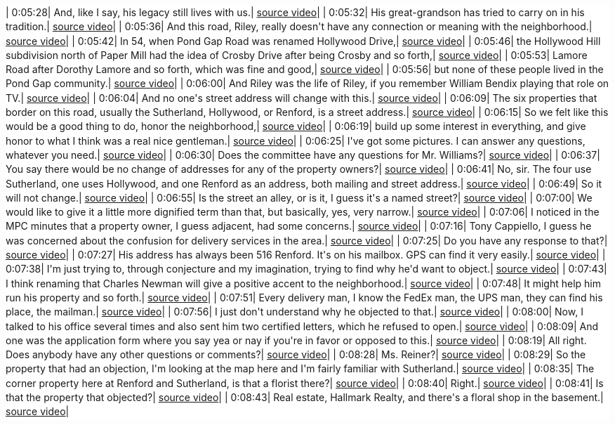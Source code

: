 | 0:05:28| And, like I say, his legacy still lives with us.| [source video](https://archive.org/details/CityCouncil160518?start=328)|
| 0:05:32| His great-grandson has tried to carry on in his tradition.| [source video](https://archive.org/details/CityCouncil160518?start=332)|
| 0:05:36| And this road, Riley, really doesn't have any connection or meaning with the neighborhood.| [source video](https://archive.org/details/CityCouncil160518?start=336)|
| 0:05:42| In 54, when Pond Gap Road was renamed Hollywood Drive,| [source video](https://archive.org/details/CityCouncil160518?start=342)|
| 0:05:46| the Hollywood Hill subdivision north of Paper Mill had the idea of Crosby Drive after being Crosby and so forth,| [source video](https://archive.org/details/CityCouncil160518?start=346)|
| 0:05:53| Lamore Road after Dorothy Lamore and so forth, which was fine and good,| [source video](https://archive.org/details/CityCouncil160518?start=353)|
| 0:05:56| but none of these people lived in the Pond Gap community.| [source video](https://archive.org/details/CityCouncil160518?start=356)|
| 0:06:00| And Riley was the life of Riley, if you remember William Bendix playing that role on TV.| [source video](https://archive.org/details/CityCouncil160518?start=360)|
| 0:06:04| And no one's street address will change with this.| [source video](https://archive.org/details/CityCouncil160518?start=364)|
| 0:06:09| The six properties that border on this road, usually the Sutherland, Hollywood, or Renford, is a street address.| [source video](https://archive.org/details/CityCouncil160518?start=369)|
| 0:06:15| So we felt like this would be a good thing to do, honor the neighborhood,| [source video](https://archive.org/details/CityCouncil160518?start=375)|
| 0:06:19| build up some interest in everything, and give honor to what I think was a real nice gentleman.| [source video](https://archive.org/details/CityCouncil160518?start=379)|
| 0:06:25| I've got some pictures. I can answer any questions, whatever you need.| [source video](https://archive.org/details/CityCouncil160518?start=385)|
| 0:06:30| Does the committee have any questions for Mr. Williams?| [source video](https://archive.org/details/CityCouncil160518?start=390)|
| 0:06:37| You say there would be no change of addresses for any of the property owners?| [source video](https://archive.org/details/CityCouncil160518?start=397)|
| 0:06:41| No, sir. The four use Sutherland, one uses Hollywood, and one Renford as an address, both mailing and street address.| [source video](https://archive.org/details/CityCouncil160518?start=401)|
| 0:06:49| So it will not change.| [source video](https://archive.org/details/CityCouncil160518?start=409)|
| 0:06:55| Is the street an alley, or is it, I guess it's a named street?| [source video](https://archive.org/details/CityCouncil160518?start=415)|
| 0:07:00| We would like to give it a little more dignified term than that, but basically, yes, very narrow.| [source video](https://archive.org/details/CityCouncil160518?start=420)|
| 0:07:06| I noticed in the MPC minutes that a property owner, I guess adjacent, had some concerns.| [source video](https://archive.org/details/CityCouncil160518?start=426)|
| 0:07:16| Tony Cappiello, I guess he was concerned about the confusion for delivery services in the area.| [source video](https://archive.org/details/CityCouncil160518?start=436)|
| 0:07:25| Do you have any response to that?| [source video](https://archive.org/details/CityCouncil160518?start=445)|
| 0:07:27| His address has always been 516 Renford. It's on his mailbox. GPS can find it very easily.| [source video](https://archive.org/details/CityCouncil160518?start=447)|
| 0:07:38| I'm just trying to, through conjecture and my imagination, trying to find why he'd want to object.| [source video](https://archive.org/details/CityCouncil160518?start=458)|
| 0:07:43| I think renaming that Charles Newman will give a positive accent to the neighborhood.| [source video](https://archive.org/details/CityCouncil160518?start=463)|
| 0:07:48| It might help him run his property and so forth.| [source video](https://archive.org/details/CityCouncil160518?start=468)|
| 0:07:51| Every delivery man, I know the FedEx man, the UPS man, they can find his place, the mailman.| [source video](https://archive.org/details/CityCouncil160518?start=471)|
| 0:07:56| I just don't understand why he objected to that.| [source video](https://archive.org/details/CityCouncil160518?start=476)|
| 0:08:00| Now, I talked to his office several times and also sent him two certified letters, which he refused to open.| [source video](https://archive.org/details/CityCouncil160518?start=480)|
| 0:08:09| And one was the application form where you say yea or nay if you're in favor or opposed to this.| [source video](https://archive.org/details/CityCouncil160518?start=489)|
| 0:08:19| All right. Does anybody have any other questions or comments?| [source video](https://archive.org/details/CityCouncil160518?start=499)|
| 0:08:28| Ms. Reiner?| [source video](https://archive.org/details/CityCouncil160518?start=508)|
| 0:08:29| So the property that had an objection, I'm looking at the map here and I'm fairly familiar with Sutherland.| [source video](https://archive.org/details/CityCouncil160518?start=509)|
| 0:08:35| The corner property here at Renford and Sutherland, is that a florist there?| [source video](https://archive.org/details/CityCouncil160518?start=515)|
| 0:08:40| Right.| [source video](https://archive.org/details/CityCouncil160518?start=520)|
| 0:08:41| Is that the property that objected?| [source video](https://archive.org/details/CityCouncil160518?start=521)|
| 0:08:43| Real estate, Hallmark Realty, and there's a floral shop in the basement.| [source video](https://archive.org/details/CityCouncil160518?start=523)|